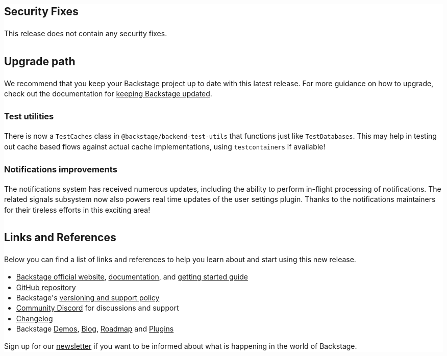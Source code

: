 ## Security Fixes

This release does not contain any security fixes.

## Upgrade path

We recommend that you keep your Backstage project up to date with this latest release. For more guidance on how to upgrade, check out the documentation for [keeping Backstage updated](https://backstage.io/docs/getting-started/keeping-backstage-updated).

### Test utilities

There is now a `TestCaches` class in `@backstage/backend-test-utils` that functions just like `TestDatabases`. This may help in testing out cache based flows against actual cache implementations, using `testcontainers` if available!

### Notifications improvements

The notifications system has received numerous updates, including the ability to perform in-flight processing of notifications. The related signals subsystem now also powers real time updates of the user settings plugin. Thanks to the notifications maintainers for their tireless efforts in this exciting area!

## Links and References

Below you can find a list of links and references to help you learn about and start using this new release.

- [Backstage official website](https://backstage.io/), [documentation](https://backstage.io/docs/), and [getting started guide](https://backstage.io/docs/getting-started/)
- [GitHub repository](https://github.com/backstage/backstage)
- Backstage's [versioning and support policy](https://backstage.io/docs/overview/versioning-policy)
- [Community Discord](https://discord.gg/backstage-687207715902193673) for discussions and support
- [Changelog](https://github.com/backstage/backstage/tree/master/docs/releases/v1.28.0-changelog.md)
- Backstage [Demos](https://backstage.io/demos), [Blog](https://backstage.io/blog), [Roadmap](https://backstage.io/docs/overview/roadmap) and [Plugins](https://backstage.io/plugins)

Sign up for our [newsletter](https://info.backstage.spotify.com/newsletter_subscribe) if you want to be informed about what is happening in the world of Backstage.
